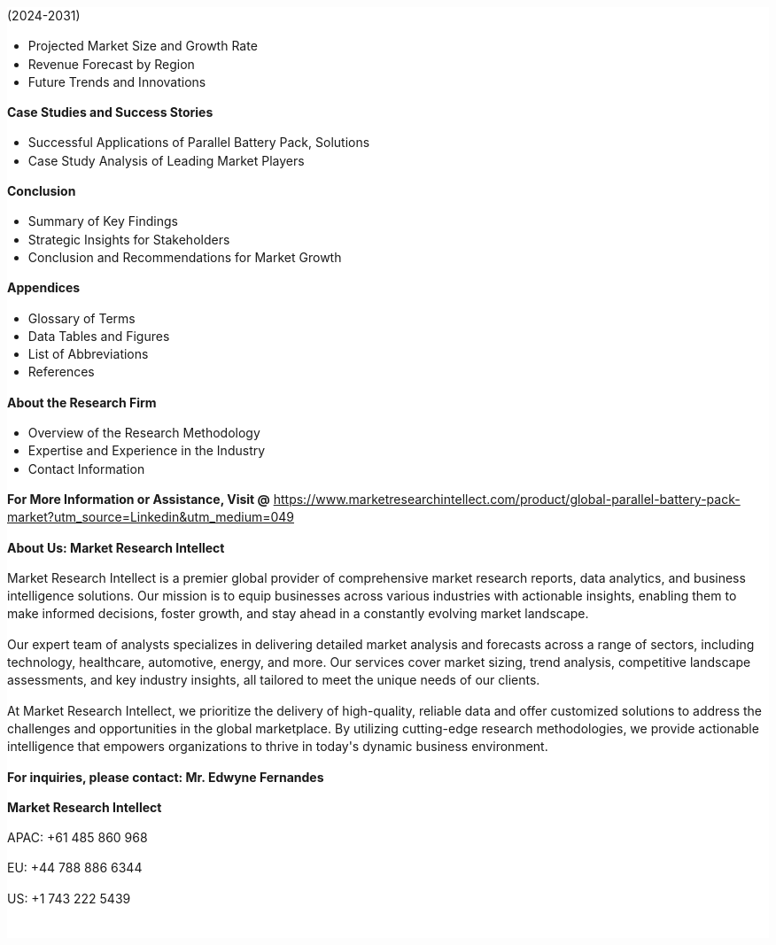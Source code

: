 (2024-2031)</strong></p><ul><li>Projected Market Size and Growth Rate</li><li>Revenue Forecast by Region</li><li>Future Trends and Innovations</li></ul><p><strong>Case Studies and Success Stories</strong></p><ul><li>Successful Applications of Parallel Battery Pack, Solutions</li><li>Case Study Analysis of Leading Market Players</li></ul><p><strong>Conclusion</strong></p><ul><li>Summary of Key Findings</li><li>Strategic Insights for Stakeholders</li><li>Conclusion and Recommendations for Market Growth</li></ul><p><strong>Appendices</strong></p><ul><li>Glossary of Terms</li><li>Data Tables and Figures</li><li>List of Abbreviations</li><li>References</li></ul><p><strong>About the Research Firm</strong></p><ul><li>Overview of the Research Methodology</li><li>Expertise and Experience in the Industry</li><li>Contact Information</li></ul></div><div class="article-main__content" data-test-id="publishing-text-block"><p><span class="font-[700]"><strong>For More Information or Assistance, Visit @</strong>&nbsp;<a href="https://www.marketresearchintellect.com/product/global-parallel-battery-pack-market?utm_source=Linkedin&utm_medium=049">https://www.marketresearchintellect.com/product/global-parallel-battery-pack-market?utm_source=Linkedin&utm_medium=049</a></span></p><p><strong>About Us: Market Research Intellect</strong></p><p>Market Research Intellect is a premier global provider of comprehensive market research reports, data analytics, and business intelligence solutions. Our mission is to equip businesses across various industries with actionable insights, enabling them to make informed decisions, foster growth, and stay ahead in a constantly evolving market landscape.</p><p>Our expert team of analysts specializes in delivering detailed market analysis and forecasts across a range of sectors, including technology, healthcare, automotive, energy, and more. Our services cover market sizing, trend analysis, competitive landscape assessments, and key industry insights, all tailored to meet the unique needs of our clients.</p><p>At Market Research Intellect, we prioritize the delivery of high-quality, reliable data and offer customized solutions to address the challenges and opportunities in the global marketplace. By utilizing cutting-edge research methodologies, we provide actionable intelligence that empowers organizations to thrive in today's dynamic business environment.</p><p><strong>For inquiries, please contact: Mr. Edwyne Fernandes</strong></p><p><strong>Market Research Intellect</strong></p><p>APAC: +61 485 860 968</p><p>EU: +44 788 886 6344</p><p>US: +1 743 222 5439</p></div><div class="article-main__content" data-test-id="publishing-text-block">&nbsp;</div>
